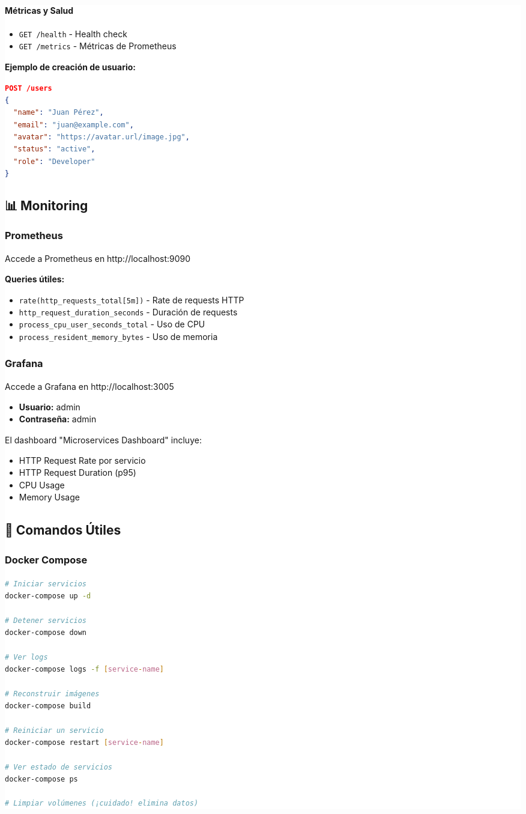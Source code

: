 #### Métricas y Salud
- `GET /health` - Health check
- `GET /metrics` - Métricas de Prometheus

**Ejemplo de creación de usuario:**
```json
POST /users
{
  "name": "Juan Pérez",
  "email": "juan@example.com",
  "avatar": "https://avatar.url/image.jpg",
  "status": "active",
  "role": "Developer"
}
```

## 📊 Monitoring

### Prometheus

Accede a Prometheus en http://localhost:9090

**Queries útiles:**
- `rate(http_requests_total[5m])` - Rate de requests HTTP
- `http_request_duration_seconds` - Duración de requests
- `process_cpu_user_seconds_total` - Uso de CPU
- `process_resident_memory_bytes` - Uso de memoria

### Grafana

Accede a Grafana en http://localhost:3005
- **Usuario:** admin
- **Contraseña:** admin

El dashboard "Microservices Dashboard" incluye:
- HTTP Request Rate por servicio
- HTTP Request Duration (p95)
- CPU Usage
- Memory Usage

## 🔨 Comandos Útiles

### Docker Compose

```bash
# Iniciar servicios
docker-compose up -d

# Detener servicios
docker-compose down

# Ver logs
docker-compose logs -f [service-name]

# Reconstruir imágenes
docker-compose build

# Reiniciar un servicio
docker-compose restart [service-name]

# Ver estado de servicios
docker-compose ps

# Limpiar volúmenes (¡cuidado! elimina datos)
```